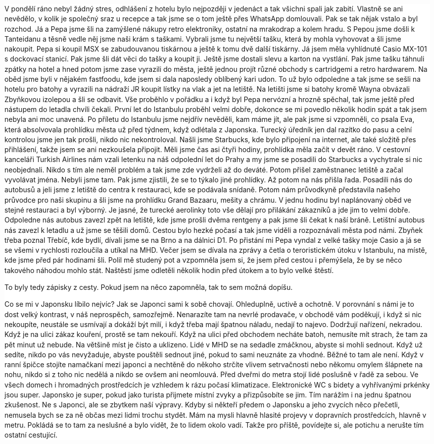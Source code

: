 V pondělí ráno nebyl žádný stres, odhlášení z hotelu bylo nejpozději v jedenáct a tak všichni spali jak zabití. Vlastně se ani nevědělo, v kolik je společný sraz u recepce a tak jsme se o tom ještě přes WhatsApp domlouvali. Pak se tak nějak vstalo a byl rozchod. Já a Pepa jsme šli na zamýšlené nákupy retro elektroniky, ostatní na mrakodrap a kolem hradu. S Pepou jsme došli k Tanteidanu a těsně vedle něj jsme naši krám s taškami. Vybrali jsme tu největší tašku, která by mohla vyhovovat a šli jsme nakoupit. Pepa si koupil MSX se zabudouvanou tiskárnou a ještě k tomu dvě další tiskárny. Já jsem měla vyhlídnuté Casio MX-101 s dockovací stanicí. Pak jsme šli dát věci do tašky a koupit ji. Ještě jsme dostali slevu a karton na vystlání. Pak jsme tašku táhnuli zpátky na hotel a hned potom jsme zase vyrazili do města, ještě jednou projít různé obchody s cartridgemi a retro hardwarem. Na oběd jsme byli v nějakém fastfoodu, kde jsem si dala naposledy oblíbený kari udon. To už bylo odpoledne a tak jsme se sešli na hotelu pro batohy a vyrazili na nádraží JR koupit lístky na vlak a jet na letiště. Na letišti jsme si batohy kromě Wayna obvázali Zbyňkovou izolepou a šli se odbavit. Vše proběhlo v pořádku a i když byl Pepa nervózní a hrozně spěchal, tak jsme ještě před nástupem do letadla chvíli čekali. První let do Istanbulu proběhl velmi dobře, dokonce se mi povedlo několik hodin spát a tak jsem nebyla ani moc unavená. Po příletu do Istanbulu jsme nejdřív nevěděli, kam máme jít, ale pak jsme si vzpomněli, co psala Eva, která absolvovala prohlídku města už před týdnem, když odlétala z Japonska. Turecký úředník jen dal razítko do pasu a celní kontrolou jsme jen tak prošli, nikdo nic nekontroloval. Našli jsme Starbucks, kde bylo připojení na internet, ale také složitě přes přihlášení, takže jsem se ani nezkoušela připojit. Měli jsme čas asi čtyři hodiny, prohlídka měla začít v devět ráno. V cestovní kanceláři Turkish Airlines nám vzali letenku na náš odpolední let do Prahy a my jsme se posadili do Starbucks a vychytrale si nic neobjednali. Nikdo s tím ale neměl problém a tak jsme zde vydrželi až do deváté. Potom přišel zaměstnanec letiště a začal vyvolávat jména. Nebyli jsme tam. Pak jsme zjistili, že se to týkalo jiné prohlídky. Až potom na nás přišla řada. Posadili nás do autobusů a jeli jsme z letiště do centra k restauraci, kde se podávala snídaně. Potom nám průvodkyně představila našeho průvodce pro naši skupinu a šli jsme na prohlídku Grand Bazaaru, mešity a chrámu. V jednu hodinu byl naplánovaný oběd ve stejné restauraci a byl výborný. Je jasné, že turecké aerolinky toto vše dělají pro přilákání zákazníků a jde jim to velmi dobře. Odpoledne nás autobus zavezl zpět na letiště, kde jsme prošli dvěma rentgeny a pak jsme šli čekat k naší bráně. Letištní autobus nás zavezl k letadlu a už jsme se těšili domů. Cestou bylo hezké počasí a tak jsme viděli a rozpoznávali města pod námi. Zbyňek třeba poznal Třebíč, kde bydlí, dívali jsme se na Brno a na dálnici D1. Po přistání mi Pepa vyndal z velké tašky moje Casio a já se se všemi v rychlosti rozloučila a utíkal na MHD. Večer jsem se dívala na zprávy a četla o teroristickém útoku v Istanbulu, na místě, kde jsme před pár hodinami šli. Polil mě studený pot a vzpomněla jsem si, že jsem před cestou i přemýšela, že by se něco takového náhodou mohlo stát. Naštěstí jsme odletěli několik hodin před útokem a to bylo velké štěstí.

To byly tedy zápisky z cesty. Pokud jsem na něco zapomněla, tak to sem možná dopíšu.

Co se mi v Japonsku líbilo nejvíc? Jak se Japonci sami k sobě chovají. Ohleduplně, uctivě a ochotně. V porovnání s námi je to dost velký kontrast, v náš neprospěch, samozřejmě. Nenarazíte tam na nevrlé prodavače, v obchodě vám poděkují, i když si nic nekoupíte, neustále se usmívají a dokáží být milí, i když třeba mají špatnou náladu, nedají to najevo. Dodržují nařízení, nekradou. Když je na ulici zákaz kouření, prostě se tam nekouří. Když na ulici před obchodem necháte batoh, nemusíte mít strach, že tam za pět minut už nebude. Na většině míst je čisto a uklizeno. Lidé v MHD se na sedadle zmáčknou, abyste si mohli sednout. Když už sedíte, nikdo po vás nevyžaduje, abyste pouštěli sednout jiné, pokud to sami neuznáte za vhodné. Běžné to tam ale není. Když v ranní špičce stojíte namačkaní mezi japonci a nechtěně do někoho strčíte vlivem setrvačnosti nebo někomu omylem šlápnete na nohu, nikdo si z toho nic nedělá a nikdo se ovšem ani neomlouvá. Před dveřmi do metra stojí lidé poslušně v řadě za sebou. Ve všech domech i hromadných prostředcích je vzhledem k rázu počasí klimatizace. Elektronické WC s bidety a vyhřívanými prkénky jsou super. Japonsko je super, pokud jako turista přijmete místní zvyky a přizpůsobíte se jim. Tím narážím i na jednu špatnou zkušenost. Ne s Japonci, ale se zbytkem naší výpravy. Kdyby si někteří předem o Japonsku a jeho zvycích něco přečetli, nemusela bych se za ně občas mezi lidmi trochu stydět. Mám na mysli hlavně hlasité projevy v dopravních prostředcích, hlavně v metru. Pokládá se to tam za neslušné a bylo vidět, že to lidem okolo vadí. Takže pro příště, povídejte si, ale potichu a nerušte tím ostatní cestující.
